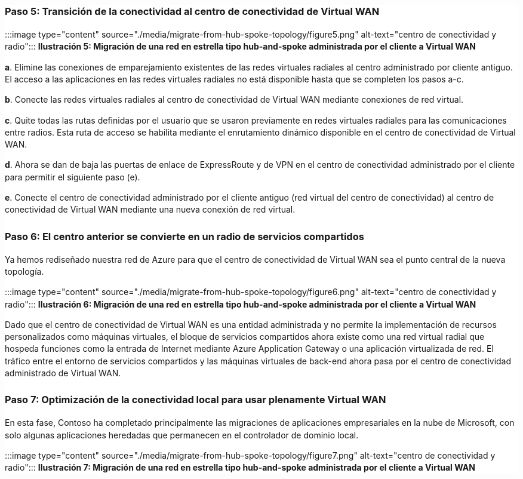 ### <a name="step-5-transition-connectivity-to-virtual-wan-hub"></a>Paso 5: Transición de la conectividad al centro de conectividad de Virtual WAN

:::image type="content" source="./media/migrate-from-hub-spoke-topology/figure5.png" alt-text="centro de conectividad y radio":::
**Ilustración 5: Migración de una red en estrella tipo hub-and-spoke administrada por el cliente a Virtual WAN**

**a**. Elimine las conexiones de emparejamiento existentes de las redes virtuales radiales al centro administrado por cliente antiguo. El acceso a las aplicaciones en las redes virtuales radiales no está disponible hasta que se completen los pasos a-c.

**b**. Conecte las redes virtuales radiales al centro de conectividad de Virtual WAN mediante conexiones de red virtual.

**c**. Quite todas las rutas definidas por el usuario que se usaron previamente en redes virtuales radiales para las comunicaciones entre radios. Esta ruta de acceso se habilita mediante el enrutamiento dinámico disponible en el centro de conectividad de Virtual WAN.

**d**. Ahora se dan de baja las puertas de enlace de ExpressRoute y de VPN en el centro de conectividad administrado por el cliente para permitir el siguiente paso (e).

**e**. Conecte el centro de conectividad administrado por el cliente antiguo (red virtual del centro de conectividad) al centro de conectividad de Virtual WAN mediante una nueva conexión de red virtual.

### <a name="step-6-old-hub-becomes-shared-services-spoke"></a>Paso 6: El centro anterior se convierte en un radio de servicios compartidos

Ya hemos rediseñado nuestra red de Azure para que el centro de conectividad de Virtual WAN sea el punto central de la nueva topología.

:::image type="content" source="./media/migrate-from-hub-spoke-topology/figure6.png" alt-text="centro de conectividad y radio":::
**Ilustración 6: Migración de una red en estrella tipo hub-and-spoke administrada por el cliente a Virtual WAN**

Dado que el centro de conectividad de Virtual WAN es una entidad administrada y no permite la implementación de recursos personalizados como máquinas virtuales, el bloque de servicios compartidos ahora existe como una red virtual radial que hospeda funciones como la entrada de Internet mediante Azure Application Gateway o una aplicación virtualizada de red. El tráfico entre el entorno de servicios compartidos y las máquinas virtuales de back-end ahora pasa por el centro de conectividad administrado de Virtual WAN.

### <a name="step-7-optimize-on-premises-connectivity-to-fully-utilize-virtual-wan"></a>Paso 7: Optimización de la conectividad local para usar plenamente Virtual WAN

En esta fase, Contoso ha completado principalmente las migraciones de aplicaciones empresariales en la nube de Microsoft, con solo algunas aplicaciones heredadas que permanecen en el controlador de dominio local.

:::image type="content" source="./media/migrate-from-hub-spoke-topology/figure7.png" alt-text="centro de conectividad y radio":::
**Ilustración 7: Migración de una red en estrella tipo hub-and-spoke administrada por el cliente a Virtual WAN**
